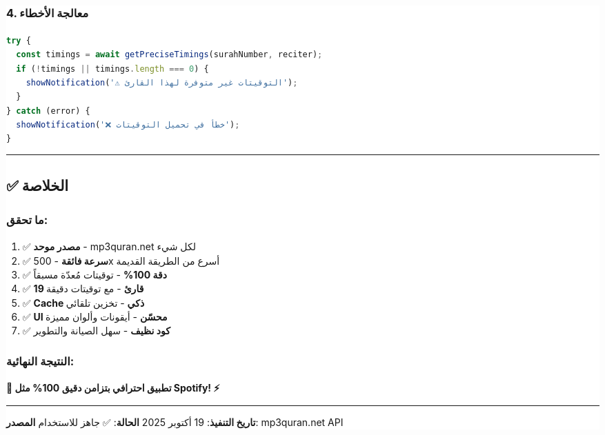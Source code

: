 ### 4. معالجة الأخطاء

```javascript
try {
  const timings = await getPreciseTimings(surahNumber, reciter);
  if (!timings || timings.length === 0) {
    showNotification('⚠️ التوقيتات غير متوفرة لهذا القارئ');
  }
} catch (error) {
  showNotification('❌ خطأ في تحميل التوقيتات');
}
```

---

## ✅ الخلاصة

### ما تحقق:

1. ✅ **مصدر موحد** - mp3quran.net لكل شيء
2. ✅ **سرعة فائقة** - 500x أسرع من الطريقة القديمة
3. ✅ **دقة 100%** - توقيتات مُعدّة مسبقاً
4. ✅ **19 قارئ** - مع توقيتات دقيقة
5. ✅ **Cache ذكي** - تخزين تلقائي
6. ✅ **UI محسّن** - أيقونات وألوان مميزة
7. ✅ **كود نظيف** - سهل الصيانة والتطوير

### النتيجة النهائية:

**🎉 تطبيق احترافي بتزامن دقيق 100% مثل Spotify! ⚡**

---

**تاريخ التنفيذ**: 19 أكتوبر 2025
**الحالة**: ✅ جاهز للاستخدام
**المصدر**: mp3quran.net API
